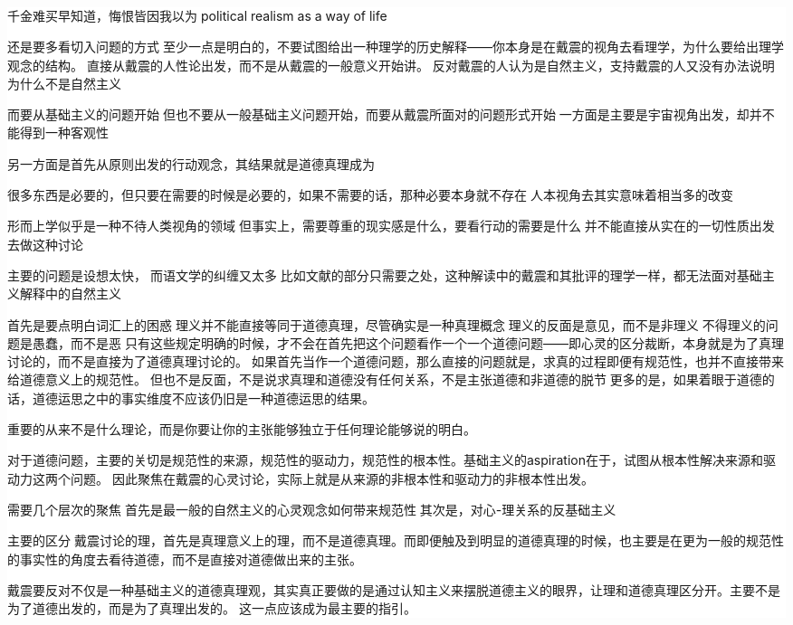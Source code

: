 
千金难买早知道，悔恨皆因我以为
political realism as a way of life

还是要多看切入问题的方式
至少一点是明白的，不要试图给出一种理学的历史解释——你本身是在戴震的视角去看理学，为什么要给出理学观念的结构。
直接从戴震的人性论出发，而不是从戴震的一般意义开始讲。
反对戴震的人认为是自然主义，支持戴震的人又没有办法说明为什么不是自然主义



而要从基础主义的问题开始
但也不要从一般基础主义问题开始，而要从戴震所面对的问题形式开始
一方面是主要是宇宙视角出发，却并不能得到一种客观性

另一方面是首先从原则出发的行动观念，其结果就是道德真理成为



很多东西是必要的，但只要在需要的时候是必要的，如果不需要的话，那种必要本身就不存在
人本视角去其实意味着相当多的改变

形而上学似乎是一种不待人类视角的领域
但事实上，需要尊重的现实感是什么，要看行动的需要是什么
并不能直接从实在的一切性质出发去做这种讨论




主要的问题是设想太快， 而语文学的纠缠又太多
比如文献的部分只需要之处，这种解读中的戴震和其批评的理学一样，都无法面对基础主义解释中的自然主义


首先是要点明白词汇上的困惑
理义并不能直接等同于道德真理，尽管确实是一种真理概念
理义的反面是意见，而不是非理义
不得理义的问题是愚蠢，而不是恶
只有这些规定明确的时候，才不会在首先把这个问题看作一个一个道德问题——即心灵的区分裁断，本身就是为了真理讨论的，而不是直接为了道德真理讨论的。
如果首先当作一个道德问题，那么直接的问题就是，求真的过程即便有规范性，也并不直接带来给道德意义上的规范性。
但也不是反面，不是说求真理和道德没有任何关系，不是主张道德和非道德的脱节
更多的是，如果着眼于道德的话，道德运思之中的事实维度不应该仍旧是一种道德运思的结果。







重要的从来不是什么理论，而是你要让你的主张能够独立于任何理论能够说的明白。



对于道德问题，主要的关切是规范性的来源，规范性的驱动力，规范性的根本性。基础主义的aspiration在于，试图从根本性解决来源和驱动力这两个问题。
因此聚焦在戴震的心灵讨论，实际上就是从来源的非根本性和驱动力的非根本性出发。


需要几个层次的聚焦
首先是最一般的自然主义的心灵观念如何带来规范性
其次是，对心-理关系的反基础主义

主要的区分
戴震讨论的理，首先是真理意义上的理，而不是道德真理。而即便触及到明显的道德真理的时候，也主要是在更为一般的规范性的事实性的角度去看待道德，而不是直接对道德做出来的主张。

戴震要反对不仅是一种基础主义的道德真理观，其实真正要做的是通过认知主义来摆脱道德主义的眼界，让理和道德真理区分开。主要不是为了道德出发的，而是为了真理出发的。 这一点应该成为最主要的指引。

